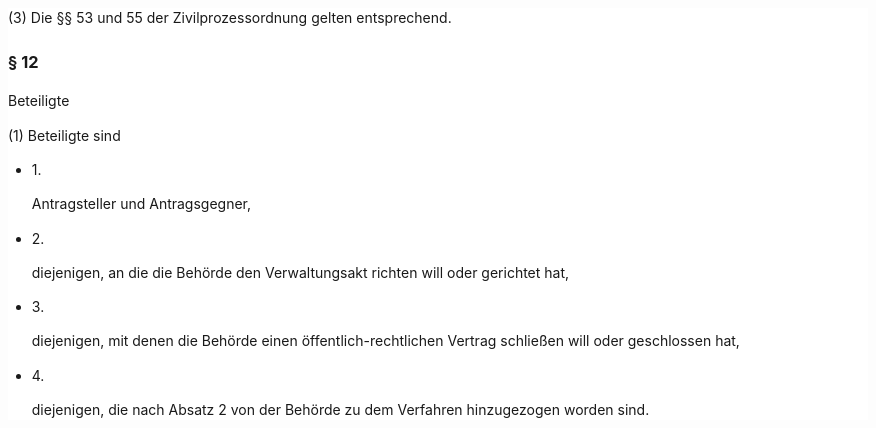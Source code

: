 (3) Die §§ 53 und 55 der Zivilprozessordnung gelten entsprechend.

</div>

</div>

</div>

</div>

<span id="BJNR114690980BJNE003401308.html"></span>

### § 12  
Beteiligte

<div>

<div class="jnhtml">

<div>

<div class="jurAbsatz">

(1) Beteiligte sind

  - 1\.
    
    <div style="">
    
    Antragsteller und Antragsgegner,
    
    </div>

  - 2\.
    
    <div style="">
    
    diejenigen, an die die Behörde den Verwaltungsakt richten will oder
    gerichtet hat,
    
    </div>

  - 3\.
    
    <div style="">
    
    diejenigen, mit denen die Behörde einen öffentlich-rechtlichen
    Vertrag schließen will oder geschlossen hat,
    
    </div>

  - 4\.
    
    <div style="">
    
    diejenigen, die nach Absatz 2 von der Behörde zu dem Verfahren
    hinzugezogen worden sind.
    
    </div>

</div>

<div class="jurAbsatz">
